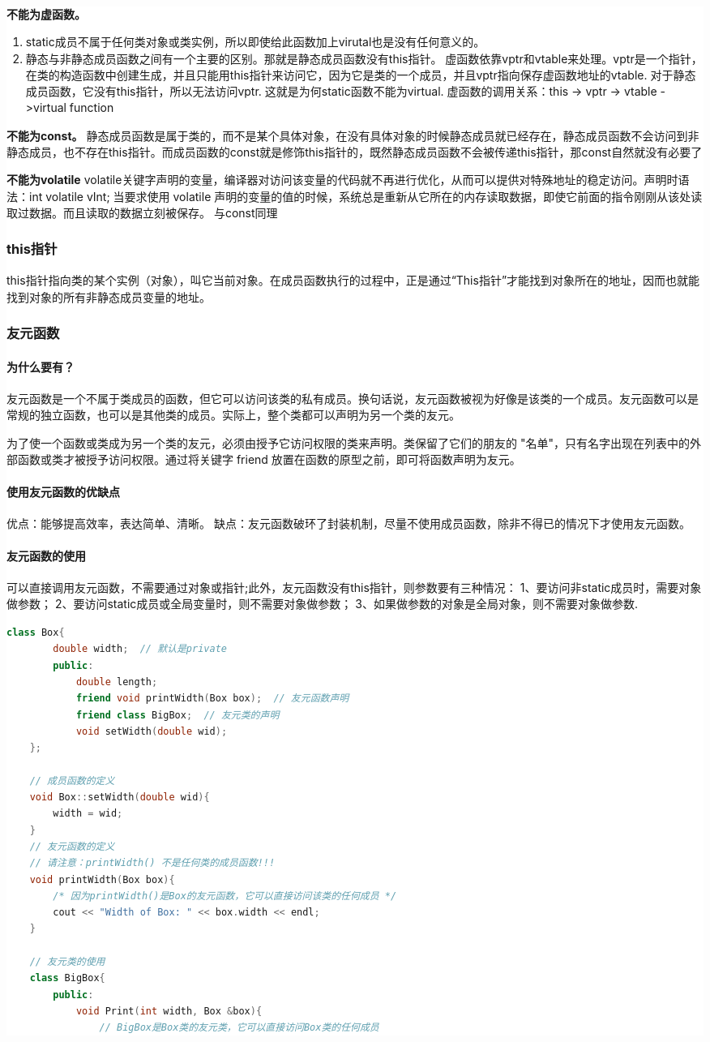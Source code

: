 **不能为虚函数。**
1. static成员不属于任何类对象或类实例，所以即使给此函数加上virutal也是没有任何意义的。
2. 静态与非静态成员函数之间有一个主要的区别。那就是静态成员函数没有this指针。
虚函数依靠vptr和vtable来处理。vptr是一个指针，在类的构造函数中创建生成，并且只能用this指针来访问它，因为它是类的一个成员，并且vptr指向保存虚函数地址的vtable.
对于静态成员函数，它没有this指针，所以无法访问vptr. 这就是为何static函数不能为virtual.
虚函数的调用关系：this -> vptr -> vtable ->virtual function


**不能为const。**
静态成员函数是属于类的，而不是某个具体对象，在没有具体对象的时候静态成员就已经存在，静态成员函数不会访问到非静态成员，也不存在this指针。而成员函数的const就是修饰this指针的，既然静态成员函数不会被传递this指针，那const自然就没有必要了

**不能为volatile**
volatile关键字声明的变量，编译器对访问该变量的代码就不再进行优化，从而可以提供对特殊地址的稳定访问。声明时语法：int volatile vInt; 当要求使用 volatile 声明的变量的值的时候，系统总是重新从它所在的内存读取数据，即使它前面的指令刚刚从该处读取过数据。而且读取的数据立刻被保存。
与const同理


### this指针
this指针指向类的某个实例（对象），叫它当前对象。在成员函数执行的过程中，正是通过“This指针”才能找到对象所在的地址，因而也就能找到对象的所有非静态成员变量的地址。


### 友元函数
#### 为什么要有？
友元函数是一个不属于类成员的函数，但它可以访问该类的私有成员。换句话说，友元函数被视为好像是该类的一个成员。友元函数可以是常规的独立函数，也可以是其他类的成员。实际上，整个类都可以声明为另一个类的友元。

为了使一个函数或类成为另一个类的友元，必须由授予它访问权限的类来声明。类保留了它们的朋友的 "名单"，只有名字出现在列表中的外部函数或类才被授予访问权限。通过将关键字 friend 放置在函数的原型之前，即可将函数声明为友元。

#### 使用友元函数的优缺点
优点：能够提高效率，表达简单、清晰。
缺点：友元函数破环了封装机制，尽量不使用成员函数，除非不得已的情况下才使用友元函数。

#### 友元函数的使用
可以直接调用友元函数，不需要通过对象或指针;此外，友元函数没有this指针，则参数要有三种情况：
1、要访问非static成员时，需要对象做参数；
2、要访问static成员或全局变量时，则不需要对象做参数；
3、如果做参数的对象是全局对象，则不需要对象做参数.

```c++
class Box{
        double width;  // 默认是private
        public:
            double length;
            friend void printWidth(Box box);  // 友元函数声明
            friend class BigBox;  // 友元类的声明
            void setWidth(double wid);
    };

    // 成员函数的定义
    void Box::setWidth(double wid){
        width = wid;
    }
    // 友元函数的定义
    // 请注意：printWidth() 不是任何类的成员函数!!!
    void printWidth(Box box){
        /* 因为printWidth()是Box的友元函数，它可以直接访问该类的任何成员 */
        cout << "Width of Box: " << box.width << endl;
    }

    // 友元类的使用
    class BigBox{
        public:
            void Print(int width, Box &box){
                // BigBox是Box类的友元类，它可以直接访问Box类的任何成员
```